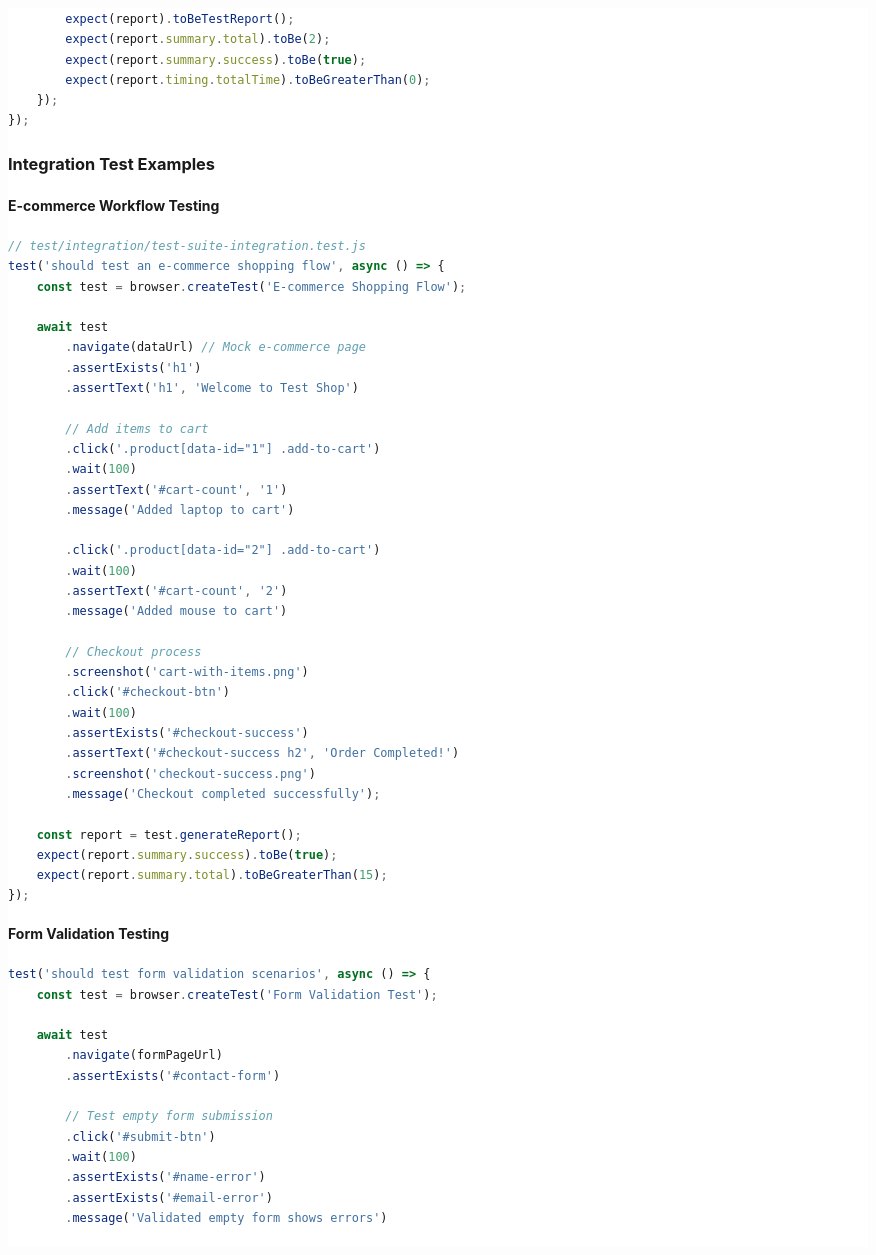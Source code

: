```javascript
        expect(report).toBeTestReport();
        expect(report.summary.total).toBe(2);
        expect(report.summary.success).toBe(true);
        expect(report.timing.totalTime).toBeGreaterThan(0);
    });
});
```

### Integration Test Examples

#### E-commerce Workflow Testing
```javascript
// test/integration/test-suite-integration.test.js
test('should test an e-commerce shopping flow', async () => {
    const test = browser.createTest('E-commerce Shopping Flow');
    
    await test
        .navigate(dataUrl) // Mock e-commerce page
        .assertExists('h1')
        .assertText('h1', 'Welcome to Test Shop')
        
        // Add items to cart
        .click('.product[data-id="1"] .add-to-cart')
        .wait(100)
        .assertText('#cart-count', '1')
        .message('Added laptop to cart')
        
        .click('.product[data-id="2"] .add-to-cart')
        .wait(100)
        .assertText('#cart-count', '2')
        .message('Added mouse to cart')
        
        // Checkout process
        .screenshot('cart-with-items.png')
        .click('#checkout-btn')
        .wait(100)
        .assertExists('#checkout-success')
        .assertText('#checkout-success h2', 'Order Completed!')
        .screenshot('checkout-success.png')
        .message('Checkout completed successfully');
    
    const report = test.generateReport();
    expect(report.summary.success).toBe(true);
    expect(report.summary.total).toBeGreaterThan(15);
});
```

#### Form Validation Testing
```javascript
test('should test form validation scenarios', async () => {
    const test = browser.createTest('Form Validation Test');
    
    await test
        .navigate(formPageUrl)
        .assertExists('#contact-form')
        
        // Test empty form submission
        .click('#submit-btn')
        .wait(100)
        .assertExists('#name-error')
        .assertExists('#email-error')
        .message('Validated empty form shows errors')
        
```